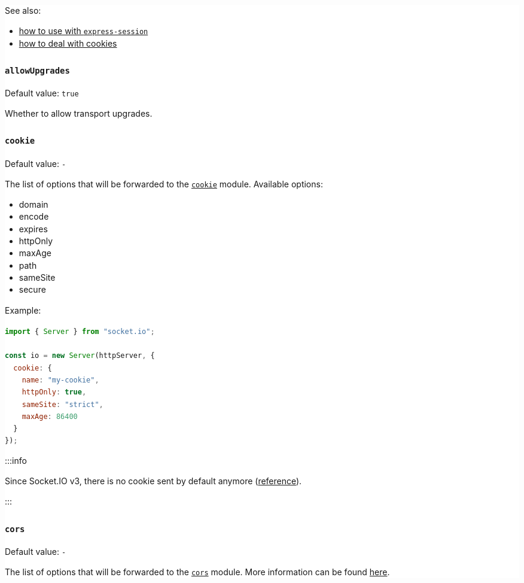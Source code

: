 See also:

- [how to use with `express-session`](/how-to/use-with-express-session)
- [how to deal with cookies](/how-to/deal-with-cookies)


### `allowUpgrades`

Default value: `true`

Whether to allow transport upgrades.


### `cookie`

Default value: `-`

The list of options that will be forwarded to the [`cookie`](https://github.com/jshttp/cookie/) module. Available options:

- domain
- encode
- expires
- httpOnly
- maxAge
- path
- sameSite
- secure

Example:

```js
import { Server } from "socket.io";

const io = new Server(httpServer, {
  cookie: {
    name: "my-cookie",
    httpOnly: true,
    sameSite: "strict",
    maxAge: 86400
  }
});
```

:::info

Since Socket.IO v3, there is no cookie sent by default anymore ([reference](categories/07-Migrations/migrating-from-2-to-3.md#no-more-cookie-by-default)).

:::


### `cors`

Default value: `-`

The list of options that will be forwarded to the [`cors`](https://www.npmjs.com/package/cors) module. More information can be found [here](categories/02-Server/handling-cors.md).
